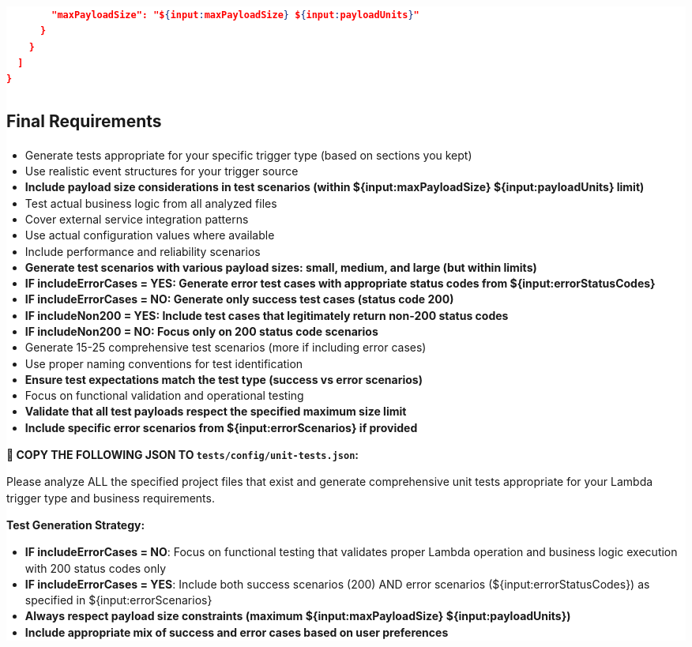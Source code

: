 ```json
        "maxPayloadSize": "${input:maxPayloadSize} ${input:payloadUnits}"
      }
    }
  ]
}
```

## Final Requirements
- Generate tests appropriate for your specific trigger type (based on sections you kept)
- Use realistic event structures for your trigger source
- **Include payload size considerations in test scenarios (within ${input:maxPayloadSize} ${input:payloadUnits} limit)**
- Test actual business logic from all analyzed files
- Cover external service integration patterns
- Use actual configuration values where available
- Include performance and reliability scenarios
- **Generate test scenarios with various payload sizes: small, medium, and large (but within limits)**
- **IF includeErrorCases = YES: Generate error test cases with appropriate status codes from ${input:errorStatusCodes}**
- **IF includeErrorCases = NO: Generate only success test cases (status code 200)**
- **IF includeNon200 = YES: Include test cases that legitimately return non-200 status codes**
- **IF includeNon200 = NO: Focus only on 200 status code scenarios**
- Generate 15-25 comprehensive test scenarios (more if including error cases)
- Use proper naming conventions for test identification
- **Ensure test expectations match the test type (success vs error scenarios)**
- Focus on functional validation and operational testing
- **Validate that all test payloads respect the specified maximum size limit**
- **Include specific error scenarios from ${input:errorScenarios} if provided**

**🎯 COPY THE FOLLOWING JSON TO `tests/config/unit-tests.json`:**

Please analyze ALL the specified project files that exist and generate comprehensive unit tests appropriate for your Lambda trigger type and business requirements. 

**Test Generation Strategy:**
- **IF includeErrorCases = NO**: Focus on functional testing that validates proper Lambda operation and business logic execution with 200 status codes only
- **IF includeErrorCases = YES**: Include both success scenarios (200) AND error scenarios (${input:errorStatusCodes}) as specified in ${input:errorScenarios}
- **Always respect payload size constraints (maximum ${input:maxPayloadSize} ${input:payloadUnits})**
- **Include appropriate mix of success and error cases based on user preferences**
